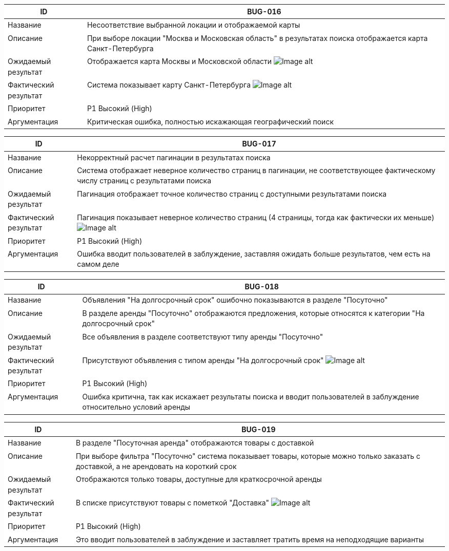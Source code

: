 
| ID                    | BUG-016                |
|-----------------------|------------------------|
| Название              | Несоответствие выбранной локации и отображаемой карты          |
| Описание              | При выборе локации "Москва и Московская область" в результатах поиска отображается карта Санкт-Петербурга|
| Ожидаемый результат   | Отображается карта Москвы и Московской области  ![Image alt](https://github.com/Acypaa/-/blob/main/img/img%2013.png)  |
| Фактический результат | Система показывает карту Санкт-Петербурга   ![Image alt](https://github.com/Acypaa/-/blob/main/img/img%2012.png) |
| Приоритет             | Р1 Высокий (High)     |
| Аргументация          | Критическая ошибка, полностью искажающая географический поиск  |	
                                                                                     
	
| ID                    | BUG-017                                                                                  |
|-----------------------|------------------------------------------------------------------------------------------|
| Название              | Некорректный расчет пагинации в результатах поиска          |
| Описание              | Система отображает неверное количество страниц в пагинации, не соответствующее фактическому числу страниц с результатами поиска |
| Ожидаемый результат   | Пагинация отображает точное количество страниц с доступными результатами поиска          |
| Фактический результат | Пагинация показывает неверное количество страниц (4 страницы, тогда как фактически их меньше)  ![Image alt](https://github.com/Acypaa/-/blob/main/img/img%2011.png)              |
| Приоритет             | Р1 Высокий (High)                                                                        |
| Аргументация          | Ошибка вводит пользователей в заблуждение, заставляя ожидать больше результатов, чем есть на самом деле   |	


| ID                    | BUG-018                                                                                  |
|-----------------------|------------------------------------------------------------------------------------------|
| Название              | Объявления "На долгосрочный срок" ошибочно показываются в разделе "Посуточно"         |
| Описание              | В разделе аренды "Посуточно" отображаются предложения, которые относятся к категории "На долгосрочный срок" |
| Ожидаемый результат   | Все объявления в разделе соответствуют типу аренды "Посуточно"          |
| Фактический результат | Присутствуют объявления с типом аренды "На долгосрочный срок"  ![Image alt](https://github.com/Acypaa/-/blob/main/img/img%2016.png)        |
| Приоритет             | Р1 Высокий (High)                                                                        |
| Аргументация          | Ошибка критична, так как искажает результаты поиска и вводит пользователей в заблуждение относительно условий аренды   |	

| ID                    | BUG-019                                                                                  |
|-----------------------|------------------------------------------------------------------------------------------|
| Название              | В разделе "Посуточная аренда" отображаются товары с доставкой        |
| Описание              | При выборе фильтра "Посуточно" система показывает товары, которые можно только заказать с доставкой, а не арендовать на короткий срок |
| Ожидаемый результат   | Отображаются только товары, доступные для краткосрочной аренды          |
| Фактический результат | В списке присутствуют товары с пометкой "Доставка"  ![Image alt](https://github.com/Acypaa/-/blob/main/img/img%2020.png)        |
| Приоритет             | Р1 Высокий (High)                                                                        |
| Аргументация          | Это вводит пользователей в заблуждение и заставляет тратить время на неподходящие варианты   |	
